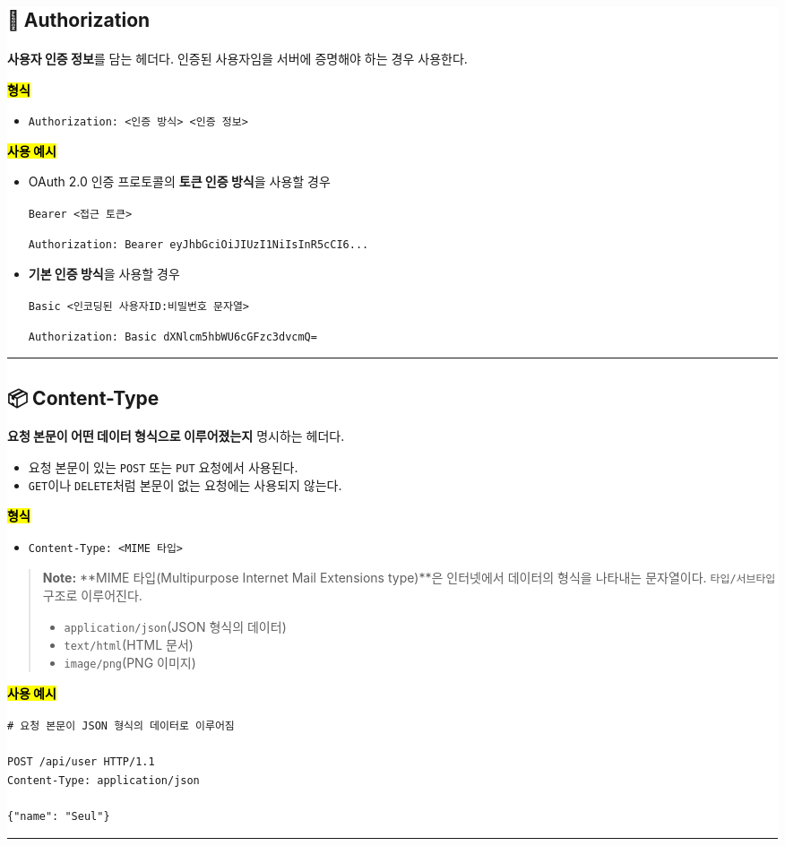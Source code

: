 ## 🔐 Authorization

**사용자 인증 정보**를 담는 헤더다. 인증된 사용자임을 서버에 증명해야 하는 경우 사용한다.

<mark><strong>형식</strong></mark>
- `Authorization: <인증 방식> <인증 정보>`

<mark><strong>사용 예시</strong></mark>

- OAuth 2.0 인증 프로토콜의 **토큰 인증 방식**을 사용할 경우 
  
  `Bearer <접근 토큰>`
    
    ```
    Authorization: Bearer eyJhbGciOiJIUzI1NiIsInR5cCI6...
    ```
    
- **기본 인증 방식**을 사용할 경우 

  `Basic <인코딩된 사용자ID:비밀번호 문자열>` 
    
    ```
    Authorization: Basic dXNlcm5hbWU6cGFzc3dvcmQ=
    ```

***

## 📦 Content-Type

**요청 본문이 어떤 데이터 형식으로 이루어졌는지** 명시하는 헤더다.

- 요청 본문이 있는 `POST` 또는 `PUT` 요청에서 사용된다.
- `GET`이나 `DELETE`처럼 본문이 없는 요청에는 사용되지 않는다.

<mark><strong>형식</strong></mark>

- `Content-Type: <MIME 타입>`

> **Note:** **MIME 타입(Multipurpose Internet Mail Extensions type)**은 인터넷에서 데이터의 형식을 나타내는 문자열이다. `타입/서브타입` 구조로 이루어진다.
>
> - `application/json`(JSON 형식의 데이터)
> - `text/html`(HTML 문서)
> - `image/png`(PNG 이미지)

<mark><strong>사용 예시</strong></mark>

```
# 요청 본문이 JSON 형식의 데이터로 이루어짐

POST /api/user HTTP/1.1
Content-Type: application/json

{"name": "Seul"}
```

***
